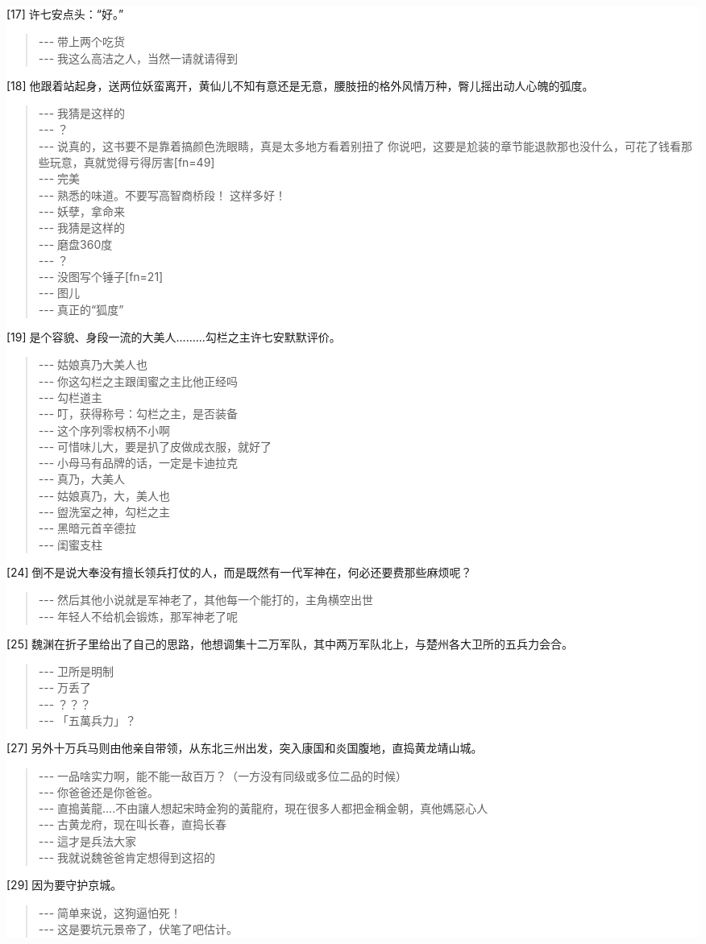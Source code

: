 [17] 许七安点头：“好。”
>--- 带上两个吃货<br>
>--- 我这么高洁之人，当然一请就请得到<br>

[18] 他跟着站起身，送两位妖蛮离开，黄仙儿不知有意还是无意，腰肢扭的格外风情万种，臀儿摇出动人心魄的弧度。
>--- 我猜是这样的<br>
>--- ？<br>
>--- 说真的，这书要不是靠着搞颜色洗眼睛，真是太多地方看着别扭了
你说吧，这要是尬装的章节能退款那也没什么，可花了钱看那些玩意，真就觉得亏得厉害[fn=49]<br>
>--- 完美<br>
>--- 熟悉的味道。不要写高智商桥段！
这样多好！<br>
>--- 妖孽，拿命来<br>
>--- 我猜是这样的<br>
>--- 磨盘360度<br>
>--- ？<br>
>--- 没图写个锤子[fn=21]<br>
>--- 图儿<br>
>--- 真正的“狐度”<br>

[19] 是个容貌、身段一流的大美人.........勾栏之主许七安默默评价。
>--- 姑娘真乃大美人也<br>
>--- 你这勾栏之主跟闺蜜之主比他正经吗<br>
>--- 勾栏道主<br>
>--- 叮，获得称号：勾栏之主，是否装备<br>
>--- 这个序列零权柄不小啊<br>
>--- 可惜味儿大，要是扒了皮做成衣服，就好了<br>
>--- 小母马有品牌的话，一定是卡迪拉克<br>
>--- 真乃，大美人<br>
>--- 姑娘真乃，大，美人也<br>
>--- 盥洗室之神，勾栏之主<br>
>--- 黑暗元首辛德拉<br>
>--- 闺蜜支柱<br>

[24] 倒不是说大奉没有擅长领兵打仗的人，而是既然有一代军神在，何必还要费那些麻烦呢？
>--- 然后其他小说就是军神老了，其他每一个能打的，主角横空出世<br>
>--- 年轻人不给机会锻炼，那军神老了呢<br>

[25] 魏渊在折子里给出了自己的思路，他想调集十二万军队，其中两万军队北上，与楚州各大卫所的五兵力会合。
>--- 卫所是明制<br>
>--- 万丢了<br>
>--- ？？？<br>
>--- 「五萬兵力」？<br>

[27] 另外十万兵马则由他亲自带领，从东北三州出发，突入康国和炎国腹地，直捣黄龙靖山城。
>--- 一品啥实力啊，能不能一敌百万？（一方没有同级或多位二品的时候）<br>
>--- 你爸爸还是你爸爸。<br>
>--- 直搗黃龍....不由讓人想起宋時金狗的黃龍府，現在很多人都把金稱金朝，真他媽惡心人<br>
>--- 古黄龙府，现在叫长春，直捣长春<br>
>--- 這才是兵法大家<br>
>--- 我就说魏爸爸肯定想得到这招的<br>

[29] 因为要守护京城。
>--- 简单来说，这狗逼怕死！<br>
>--- 这是要坑元景帝了，伏笔了吧估计。<br>
